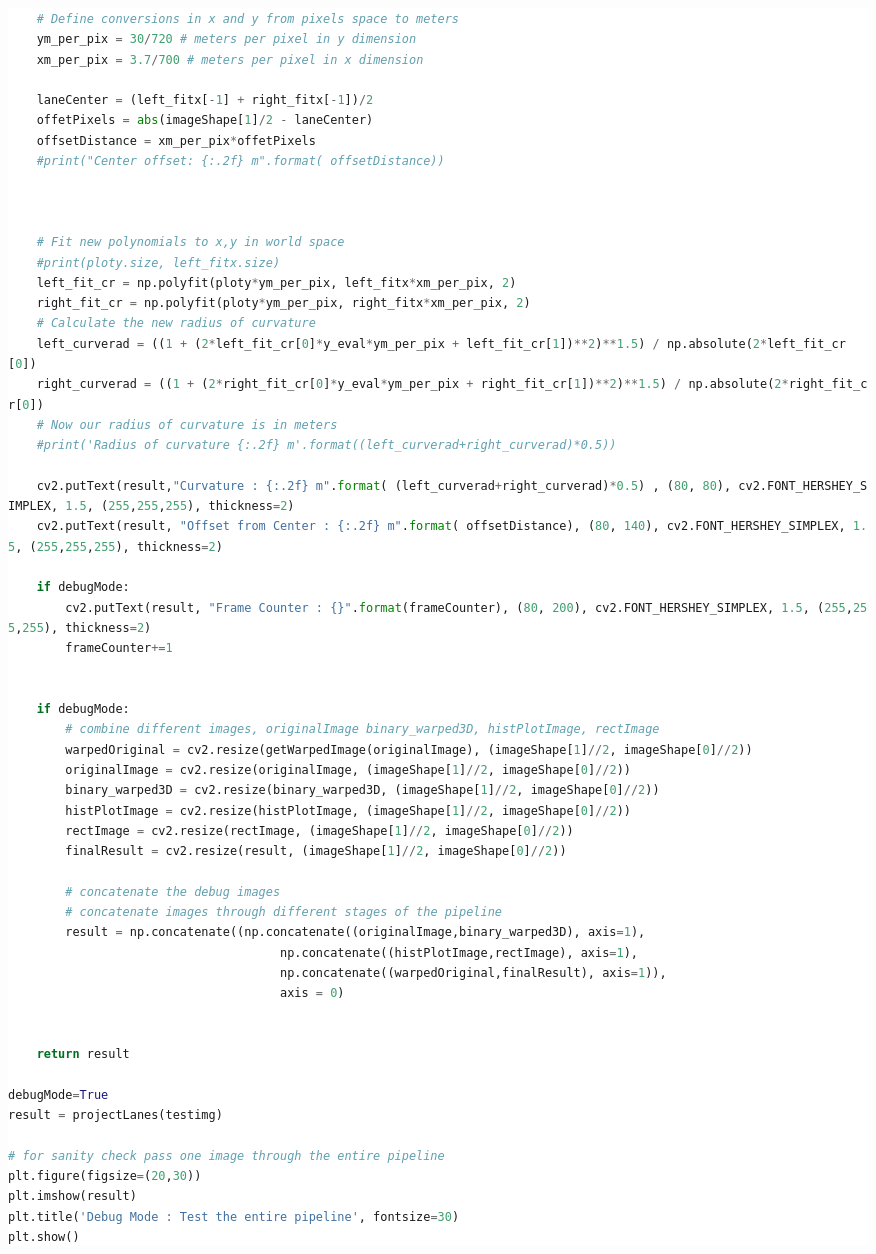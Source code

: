 ```python
    # Define conversions in x and y from pixels space to meters
    ym_per_pix = 30/720 # meters per pixel in y dimension
    xm_per_pix = 3.7/700 # meters per pixel in x dimension
    
    laneCenter = (left_fitx[-1] + right_fitx[-1])/2    
    offetPixels = abs(imageShape[1]/2 - laneCenter)
    offsetDistance = xm_per_pix*offetPixels
    #print("Center offset: {:.2f} m".format( offsetDistance))
    
    

    # Fit new polynomials to x,y in world space
    #print(ploty.size, left_fitx.size)
    left_fit_cr = np.polyfit(ploty*ym_per_pix, left_fitx*xm_per_pix, 2)
    right_fit_cr = np.polyfit(ploty*ym_per_pix, right_fitx*xm_per_pix, 2)
    # Calculate the new radius of curvature
    left_curverad = ((1 + (2*left_fit_cr[0]*y_eval*ym_per_pix + left_fit_cr[1])**2)**1.5) / np.absolute(2*left_fit_cr[0])
    right_curverad = ((1 + (2*right_fit_cr[0]*y_eval*ym_per_pix + right_fit_cr[1])**2)**1.5) / np.absolute(2*right_fit_cr[0])
    # Now our radius of curvature is in meters
    #print('Radius of curvature {:.2f} m'.format((left_curverad+right_curverad)*0.5))
    
    cv2.putText(result,"Curvature : {:.2f} m".format( (left_curverad+right_curverad)*0.5) , (80, 80), cv2.FONT_HERSHEY_SIMPLEX, 1.5, (255,255,255), thickness=2)
    cv2.putText(result, "Offset from Center : {:.2f} m".format( offsetDistance), (80, 140), cv2.FONT_HERSHEY_SIMPLEX, 1.5, (255,255,255), thickness=2)
        
    if debugMode:    
        cv2.putText(result, "Frame Counter : {}".format(frameCounter), (80, 200), cv2.FONT_HERSHEY_SIMPLEX, 1.5, (255,255,255), thickness=2)
        frameCounter+=1
        
    
    if debugMode:
        # combine different images, originalImage binary_warped3D, histPlotImage, rectImage
        warpedOriginal = cv2.resize(getWarpedImage(originalImage), (imageShape[1]//2, imageShape[0]//2)) 
        originalImage = cv2.resize(originalImage, (imageShape[1]//2, imageShape[0]//2))     
        binary_warped3D = cv2.resize(binary_warped3D, (imageShape[1]//2, imageShape[0]//2)) 
        histPlotImage = cv2.resize(histPlotImage, (imageShape[1]//2, imageShape[0]//2)) 
        rectImage = cv2.resize(rectImage, (imageShape[1]//2, imageShape[0]//2))
        finalResult = cv2.resize(result, (imageShape[1]//2, imageShape[0]//2))
        
        # concatenate the debug images
        # concatenate images through different stages of the pipeline
        result = np.concatenate((np.concatenate((originalImage,binary_warped3D), axis=1),
                                      np.concatenate((histPlotImage,rectImage), axis=1),
                                      np.concatenate((warpedOriginal,finalResult), axis=1)),
                                      axis = 0)
        
    
    return result

debugMode=True
result = projectLanes(testimg)

# for sanity check pass one image through the entire pipeline
plt.figure(figsize=(20,30))
plt.imshow(result)
plt.title('Debug Mode : Test the entire pipeline', fontsize=30)
plt.show()

```
